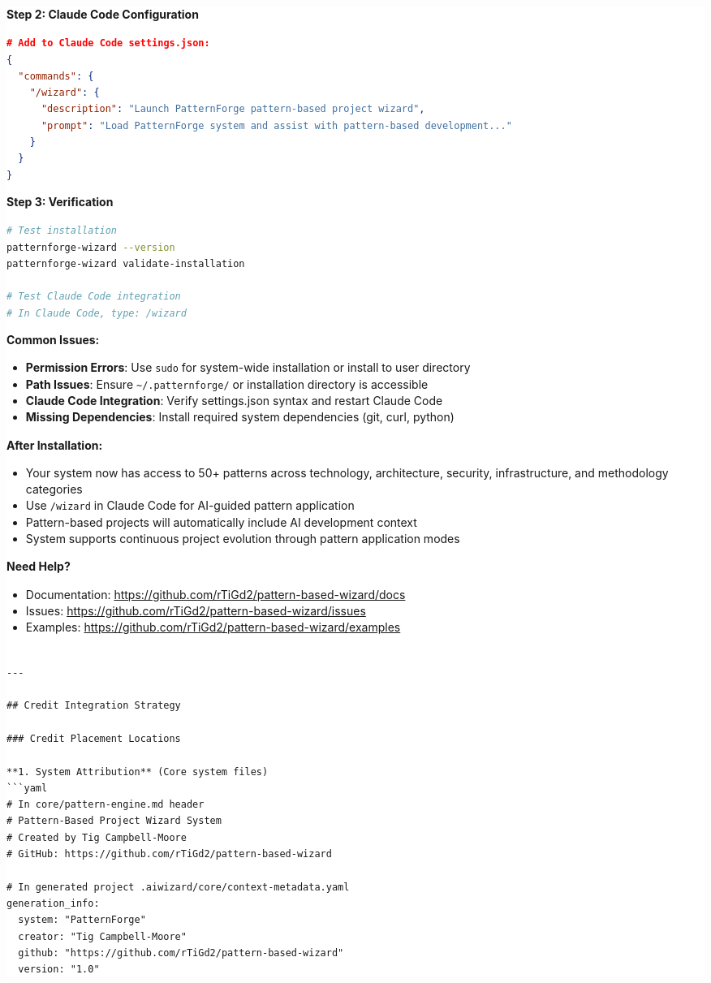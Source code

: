 **Step 2: Claude Code Configuration**
```json
# Add to Claude Code settings.json:
{
  "commands": {
    "/wizard": {
      "description": "Launch PatternForge pattern-based project wizard",
      "prompt": "Load PatternForge system and assist with pattern-based development..."
    }
  }
}
```

**Step 3: Verification**
```bash
# Test installation
patternforge-wizard --version
patternforge-wizard validate-installation

# Test Claude Code integration
# In Claude Code, type: /wizard
```

**Common Issues:**
- **Permission Errors**: Use `sudo` for system-wide installation or install to user directory
- **Path Issues**: Ensure `~/.patternforge/` or installation directory is accessible
- **Claude Code Integration**: Verify settings.json syntax and restart Claude Code
- **Missing Dependencies**: Install required system dependencies (git, curl, python)

**After Installation:**
- Your system now has access to 50+ patterns across technology, architecture, security, infrastructure, and methodology categories
- Use `/wizard` in Claude Code for AI-guided pattern application
- Pattern-based projects will automatically include AI development context
- System supports continuous project evolution through pattern application modes

**Need Help?**
- Documentation: https://github.com/rTiGd2/pattern-based-wizard/docs
- Issues: https://github.com/rTiGd2/pattern-based-wizard/issues  
- Examples: https://github.com/rTiGd2/pattern-based-wizard/examples
```

---

## Credit Integration Strategy

### Credit Placement Locations

**1. System Attribution** (Core system files)
```yaml
# In core/pattern-engine.md header
# Pattern-Based Project Wizard System
# Created by Tig Campbell-Moore
# GitHub: https://github.com/rTiGd2/pattern-based-wizard

# In generated project .aiwizard/core/context-metadata.yaml
generation_info:
  system: "PatternForge"
  creator: "Tig Campbell-Moore"
  github: "https://github.com/rTiGd2/pattern-based-wizard"
  version: "1.0"
```
